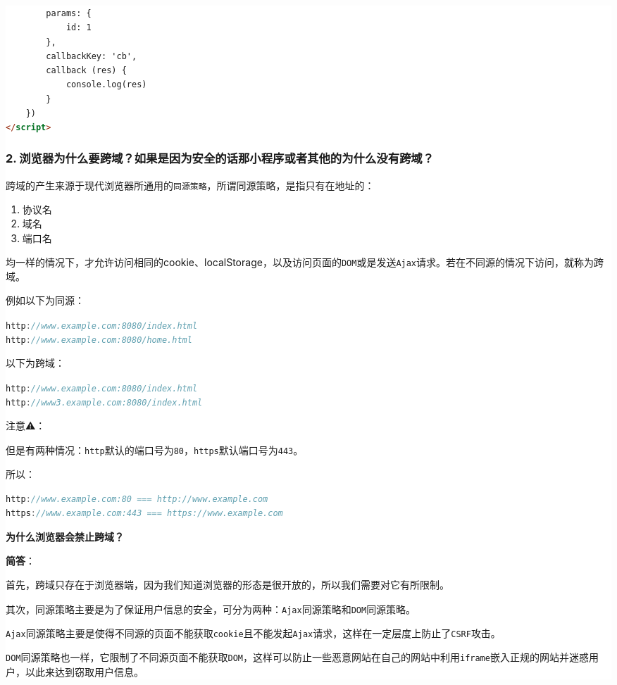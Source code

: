 ```html
        params: {
            id: 1
        },
        callbackKey: 'cb',
        callback (res) {
            console.log(res)
        }
    })
</script>
```



### 2. 浏览器为什么要跨域？如果是因为安全的话那小程序或者其他的为什么没有跨域？

跨域的产生来源于现代浏览器所通用的`同源策略`，所谓同源策略，是指只有在地址的：

1. 协议名
2. 域名
3. 端口名

均一样的情况下，才允许访问相同的cookie、localStorage，以及访问页面的`DOM`或是发送`Ajax`请求。若在不同源的情况下访问，就称为跨域。

例如以下为同源：

```javascript
http://www.example.com:8080/index.html
http://www.example.com:8080/home.html
```

以下为跨域：

```javascript
http://www.example.com:8080/index.html
http://www3.example.com:8080/index.html
```

注意⚠️：

但是有两种情况：`http`默认的端口号为`80`，`https`默认端口号为`443`。

所以：

```javascript
http://www.example.com:80 === http://www.example.com
https://www.example.com:443 === https://www.example.com
```

**为什么浏览器会禁止跨域？**

**简答**：

首先，跨域只存在于浏览器端，因为我们知道浏览器的形态是很开放的，所以我们需要对它有所限制。

其次，同源策略主要是为了保证用户信息的安全，可分为两种：`Ajax`同源策略和`DOM`同源策略。

`Ajax`同源策略主要是使得不同源的页面不能获取`cookie`且不能发起`Ajax`请求，这样在一定层度上防止了`CSRF`攻击。

`DOM`同源策略也一样，它限制了不同源页面不能获取`DOM`，这样可以防止一些恶意网站在自己的网站中利用`iframe`嵌入正规的网站并迷惑用户，以此来达到窃取用户信息。
